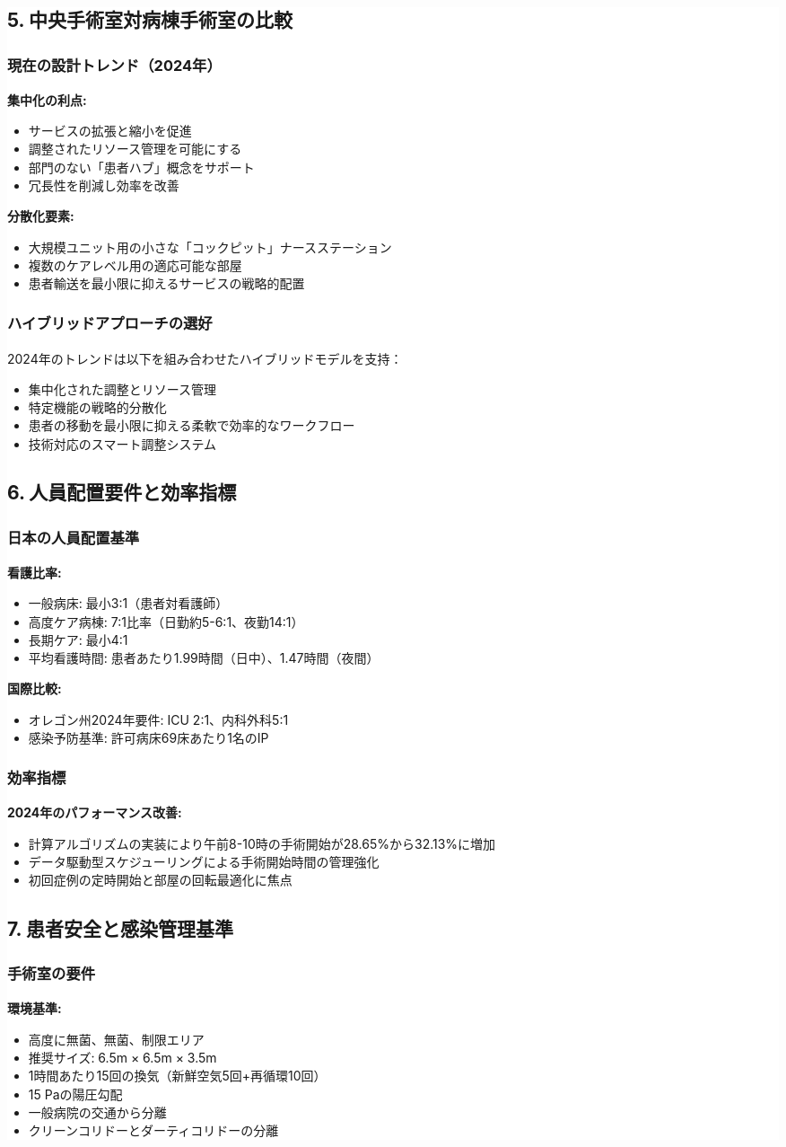 ## 5. 中央手術室対病棟手術室の比較

### 現在の設計トレンド（2024年）
**集中化の利点:**
- サービスの拡張と縮小を促進
- 調整されたリソース管理を可能にする
- 部門のない「患者ハブ」概念をサポート
- 冗長性を削減し効率を改善

**分散化要素:**
- 大規模ユニット用の小さな「コックピット」ナースステーション
- 複数のケアレベル用の適応可能な部屋
- 患者輸送を最小限に抑えるサービスの戦略的配置

### ハイブリッドアプローチの選好
2024年のトレンドは以下を組み合わせたハイブリッドモデルを支持：
- 集中化された調整とリソース管理
- 特定機能の戦略的分散化
- 患者の移動を最小限に抑える柔軟で効率的なワークフロー
- 技術対応のスマート調整システム

## 6. 人員配置要件と効率指標

### 日本の人員配置基準
**看護比率:**
- 一般病床: 最小3:1（患者対看護師）
- 高度ケア病棟: 7:1比率（日勤約5-6:1、夜勤14:1）
- 長期ケア: 最小4:1
- 平均看護時間: 患者あたり1.99時間（日中）、1.47時間（夜間）

**国際比較:**
- オレゴン州2024年要件: ICU 2:1、内科外科5:1
- 感染予防基準: 許可病床69床あたり1名のIP

### 効率指標
**2024年のパフォーマンス改善:**
- 計算アルゴリズムの実装により午前8-10時の手術開始が28.65%から32.13%に増加
- データ駆動型スケジューリングによる手術開始時間の管理強化
- 初回症例の定時開始と部屋の回転最適化に焦点

## 7. 患者安全と感染管理基準

### 手術室の要件
**環境基準:**
- 高度に無菌、無菌、制限エリア
- 推奨サイズ: 6.5m × 6.5m × 3.5m
- 1時間あたり15回の換気（新鮮空気5回+再循環10回）
- 15 Paの陽圧勾配
- 一般病院の交通から分離
- クリーンコリドーとダーティコリドーの分離
